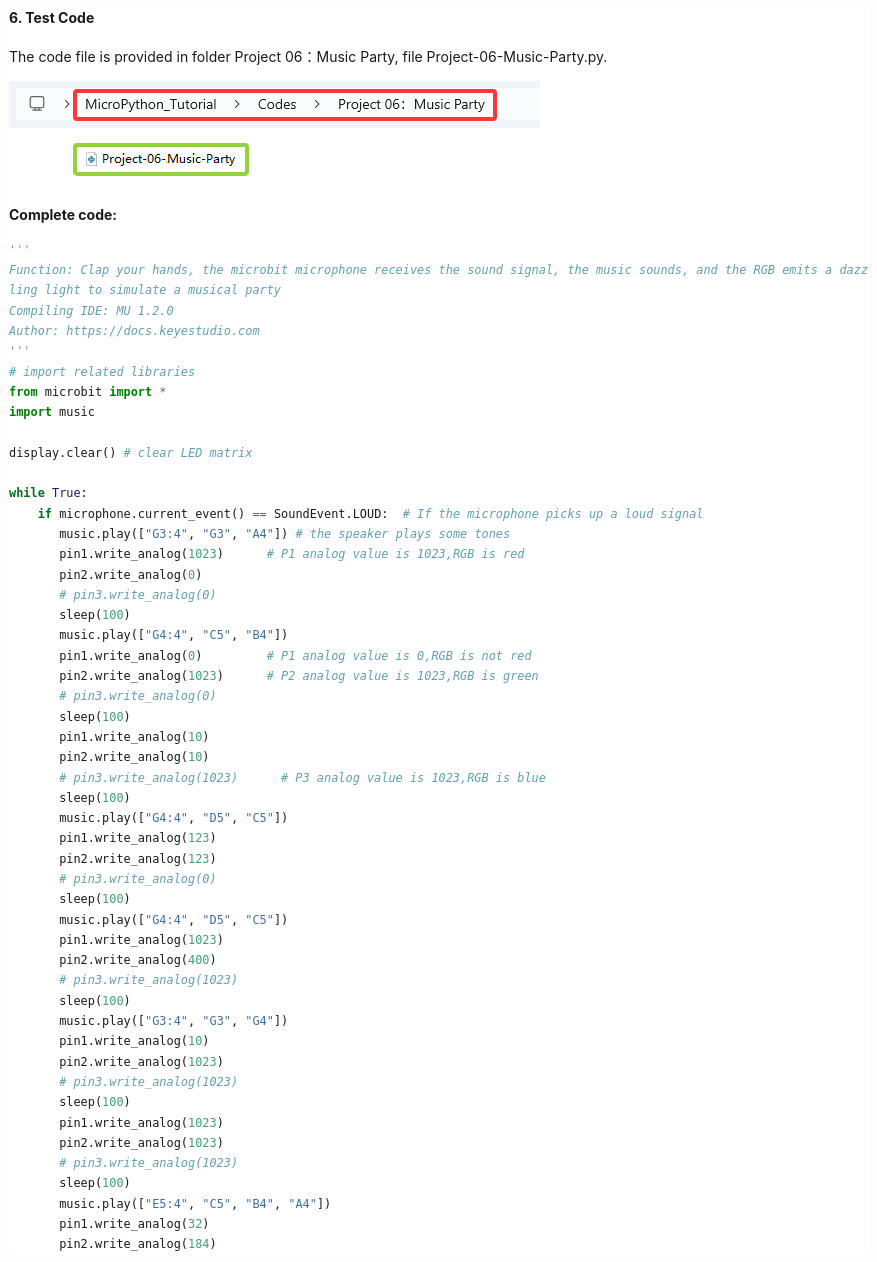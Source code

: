 #### 6. Test Code

The code file is provided in folder Project 06：Music Party, file Project-06-Music-Party\.py.

![Img](./media/A3523.png)

**Complete code:**

```python
'''
Function: Clap your hands, the microbit microphone receives the sound signal, the music sounds, and the RGB emits a dazzling light to simulate a musical party
Compiling IDE: MU 1.2.0
Author: https://docs.keyestudio.com
'''
# import related libraries
from microbit import *
import music

display.clear() # clear LED matrix

while True:
    if microphone.current_event() == SoundEvent.LOUD:  # If the microphone picks up a loud signal
       music.play(["G3:4", "G3", "A4"]) # the speaker plays some tones
       pin1.write_analog(1023)      # P1 analog value is 1023,RGB is red
       pin2.write_analog(0)
       # pin3.write_analog(0)
       sleep(100)
       music.play(["G4:4", "C5", "B4"])
       pin1.write_analog(0)         # P1 analog value is 0,RGB is not red
       pin2.write_analog(1023)      # P2 analog value is 1023,RGB is green
       # pin3.write_analog(0)
       sleep(100)
       pin1.write_analog(10)
       pin2.write_analog(10)
       # pin3.write_analog(1023)      # P3 analog value is 1023,RGB is blue
       sleep(100)
       music.play(["G4:4", "D5", "C5"])
       pin1.write_analog(123)
       pin2.write_analog(123)
       # pin3.write_analog(0)
       sleep(100)
       music.play(["G4:4", "D5", "C5"])
       pin1.write_analog(1023)
       pin2.write_analog(400)
       # pin3.write_analog(1023)
       sleep(100)
       music.play(["G3:4", "G3", "G4"])
       pin1.write_analog(10)
       pin2.write_analog(1023)
       # pin3.write_analog(1023)
       sleep(100)
       pin1.write_analog(1023)
       pin2.write_analog(1023)
       # pin3.write_analog(1023)
       sleep(100)
       music.play(["E5:4", "C5", "B4", "A4"])
       pin1.write_analog(32)
       pin2.write_analog(184)
```